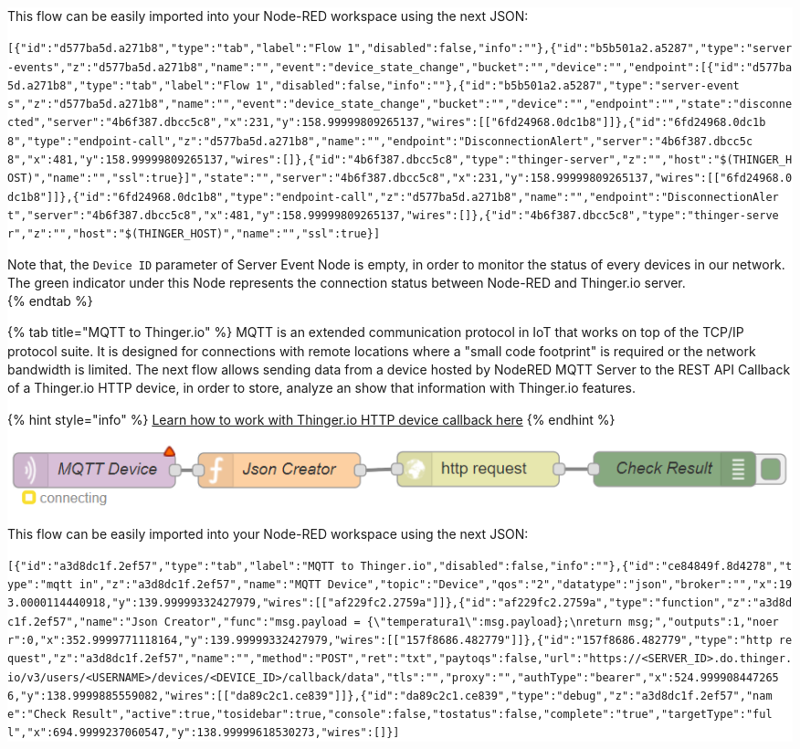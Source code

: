 This flow can be easily imported into your Node-RED workspace using the next JSON:

```text
[{"id":"d577ba5d.a271b8","type":"tab","label":"Flow 1","disabled":false,"info":""},{"id":"b5b501a2.a5287","type":"server-events","z":"d577ba5d.a271b8","name":"","event":"device_state_change","bucket":"","device":"","endpoint":[{"id":"d577ba5d.a271b8","type":"tab","label":"Flow 1","disabled":false,"info":""},{"id":"b5b501a2.a5287","type":"server-events","z":"d577ba5d.a271b8","name":"","event":"device_state_change","bucket":"","device":"","endpoint":"","state":"disconnected","server":"4b6f387.dbcc5c8","x":231,"y":158.99999809265137,"wires":[["6fd24968.0dc1b8"]]},{"id":"6fd24968.0dc1b8","type":"endpoint-call","z":"d577ba5d.a271b8","name":"","endpoint":"DisconnectionAlert","server":"4b6f387.dbcc5c8","x":481,"y":158.99999809265137,"wires":[]},{"id":"4b6f387.dbcc5c8","type":"thinger-server","z":"","host":"$(THINGER_HOST)","name":"","ssl":true}]","state":"","server":"4b6f387.dbcc5c8","x":231,"y":158.99999809265137,"wires":[["6fd24968.0dc1b8"]]},{"id":"6fd24968.0dc1b8","type":"endpoint-call","z":"d577ba5d.a271b8","name":"","endpoint":"DisconnectionAlert","server":"4b6f387.dbcc5c8","x":481,"y":158.99999809265137,"wires":[]},{"id":"4b6f387.dbcc5c8","type":"thinger-server","z":"","host":"$(THINGER_HOST)","name":"","ssl":true}]
```

Note that, the `Device ID` parameter of Server Event Node is empty, in order to monitor the status of every devices in our network. The green indicator under this Node represents the connection status between Node-RED and Thinger.io server.  
{% endtab %}

{% tab title="MQTT to Thinger.io" %}
MQTT is an extended communication protocol  in IoT that works on top of the TCP/IP protocol suite. It is designed for connections with remote locations where a "small code footprint" is required or the network bandwidth is limited. The next flow allows sending data from a device hosted by NodeRED MQTT Server to the REST API Callback of a Thinger.io HTTP device, in order to store, analyze an show that information with Thinger.io features.   

{% hint style="info" %}
[Learn how to work with Thinger.io HTTP device callback here](../devices/http-devices.md)
{% endhint %}

![MQTT to Thinger.io interface flow](../.gitbook/assets/image%20%2831%29.png)

This flow can be easily imported into your Node-RED workspace using the next JSON:

```text
[{"id":"a3d8dc1f.2ef57","type":"tab","label":"MQTT to Thinger.io","disabled":false,"info":""},{"id":"ce84849f.8d4278","type":"mqtt in","z":"a3d8dc1f.2ef57","name":"MQTT Device","topic":"Device","qos":"2","datatype":"json","broker":"","x":193.0000114440918,"y":139.99999332427979,"wires":[["af229fc2.2759a"]]},{"id":"af229fc2.2759a","type":"function","z":"a3d8dc1f.2ef57","name":"Json Creator","func":"msg.payload = {\"temperatura1\":msg.payload};\nreturn msg;","outputs":1,"noerr":0,"x":352.9999771118164,"y":139.99999332427979,"wires":[["157f8686.482779"]]},{"id":"157f8686.482779","type":"http request","z":"a3d8dc1f.2ef57","name":"","method":"POST","ret":"txt","paytoqs":false,"url":"https://<SERVER_ID>.do.thinger.io/v3/users/<USERNAME>/devices/<DEVICE_ID>/callback/data","tls":"","proxy":"","authType":"bearer","x":524.9999084472656,"y":138.9999885559082,"wires":[["da89c2c1.ce839"]]},{"id":"da89c2c1.ce839","type":"debug","z":"a3d8dc1f.2ef57","name":"Check Result","active":true,"tosidebar":true,"console":false,"tostatus":false,"complete":"true","targetType":"full","x":694.9999237060547,"y":138.99999618530273,"wires":[]}]
```
